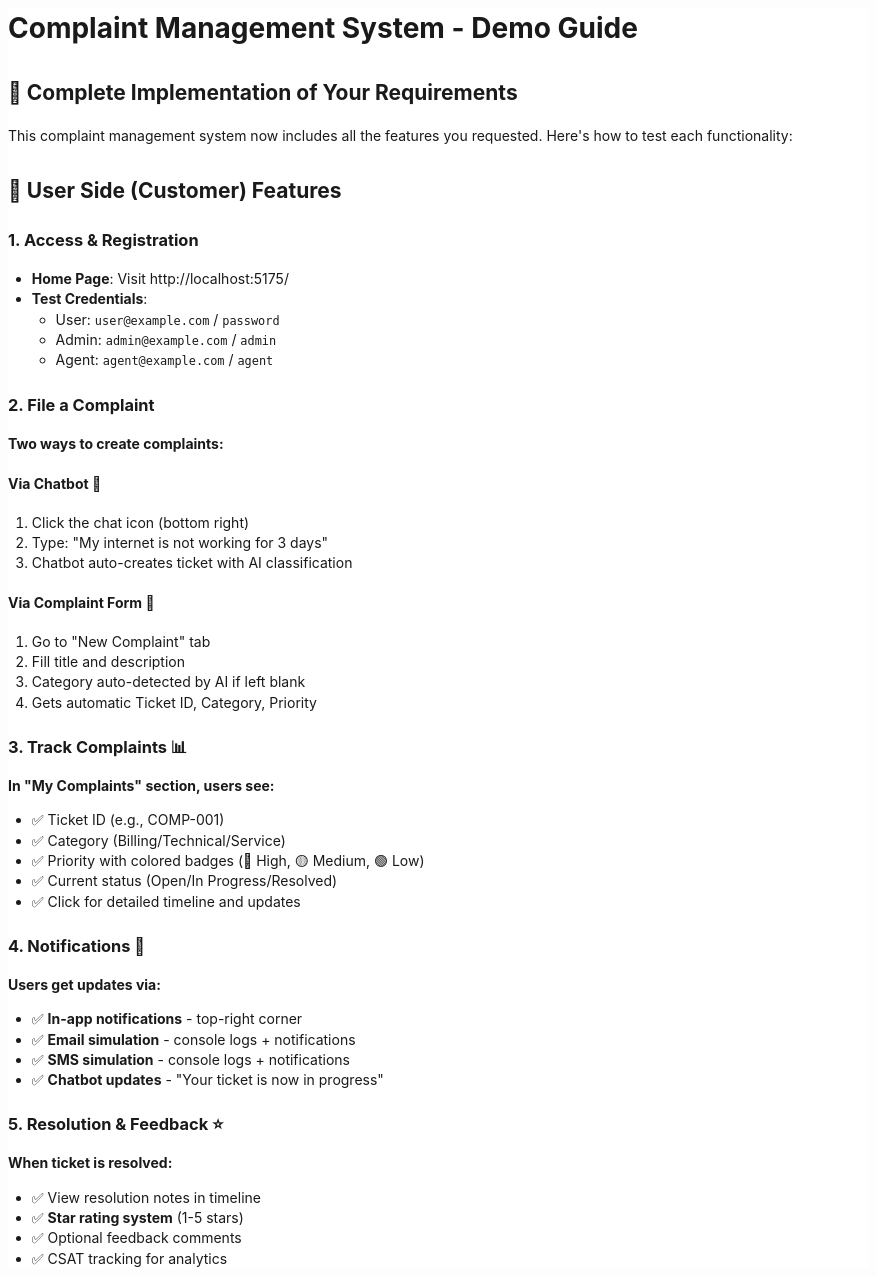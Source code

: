 # Complaint Management System - Demo Guide

## 🚀 Complete Implementation of Your Requirements

This complaint management system now includes all the features you requested. Here's how to test each functionality:

## 🔹 User Side (Customer) Features

### 1. Access & Registration
- **Home Page**: Visit http://localhost:5175/
- **Test Credentials**:
  - User: `user@example.com` / `password`
  - Admin: `admin@example.com` / `admin`
  - Agent: `agent@example.com` / `agent`

### 2. File a Complaint
**Two ways to create complaints:**

#### Via Chatbot 🤖
1. Click the chat icon (bottom right)
2. Type: "My internet is not working for 3 days"
3. Chatbot auto-creates ticket with AI classification

#### Via Complaint Form 📝
1. Go to "New Complaint" tab
2. Fill title and description
3. Category auto-detected by AI if left blank
4. Gets automatic Ticket ID, Category, Priority

### 3. Track Complaints 📊
**In "My Complaints" section, users see:**
- ✅ Ticket ID (e.g., COMP-001)
- ✅ Category (Billing/Technical/Service)
- ✅ Priority with colored badges (🔴 High, 🟡 Medium, 🟢 Low)
- ✅ Current status (Open/In Progress/Resolved)
- ✅ Click for detailed timeline and updates

### 4. Notifications 🔔
**Users get updates via:**
- ✅ **In-app notifications** - top-right corner
- ✅ **Email simulation** - console logs + notifications
- ✅ **SMS simulation** - console logs + notifications
- ✅ **Chatbot updates** - "Your ticket is now in progress"

### 5. Resolution & Feedback ⭐
**When ticket is resolved:**
- ✅ View resolution notes in timeline
- ✅ **Star rating system** (1-5 stars)
- ✅ Optional feedback comments
- ✅ CSAT tracking for analytics
